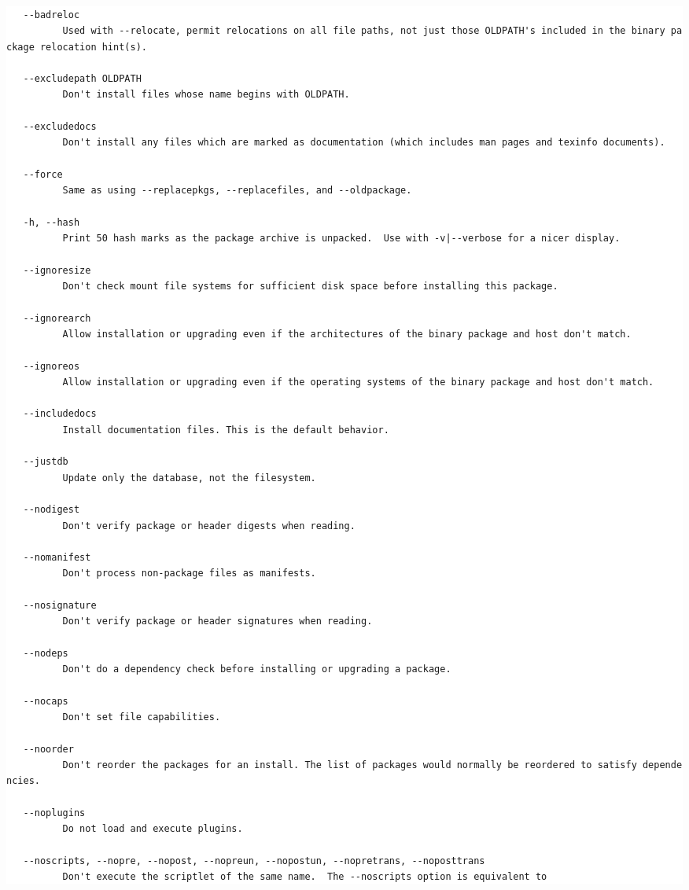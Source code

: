        --badreloc
              Used with --relocate, permit relocations on all file paths, not just those OLDPATH's included in the binary package relocation hint(s).

       --excludepath OLDPATH
              Don't install files whose name begins with OLDPATH.

       --excludedocs
              Don't install any files which are marked as documentation (which includes man pages and texinfo documents).

       --force
              Same as using --replacepkgs, --replacefiles, and --oldpackage.

       -h, --hash
              Print 50 hash marks as the package archive is unpacked.  Use with -v|--verbose for a nicer display.

       --ignoresize
              Don't check mount file systems for sufficient disk space before installing this package.

       --ignorearch
              Allow installation or upgrading even if the architectures of the binary package and host don't match.

       --ignoreos
              Allow installation or upgrading even if the operating systems of the binary package and host don't match.

       --includedocs
              Install documentation files. This is the default behavior.

       --justdb
              Update only the database, not the filesystem.

       --nodigest
              Don't verify package or header digests when reading.

       --nomanifest
              Don't process non-package files as manifests.

       --nosignature
              Don't verify package or header signatures when reading.

       --nodeps
              Don't do a dependency check before installing or upgrading a package.

       --nocaps
              Don't set file capabilities.

       --noorder
              Don't reorder the packages for an install. The list of packages would normally be reordered to satisfy dependencies.

       --noplugins
              Do not load and execute plugins.

       --noscripts, --nopre, --nopost, --nopreun, --nopostun, --nopretrans, --noposttrans
              Don't execute the scriptlet of the same name.  The --noscripts option is equivalent to
